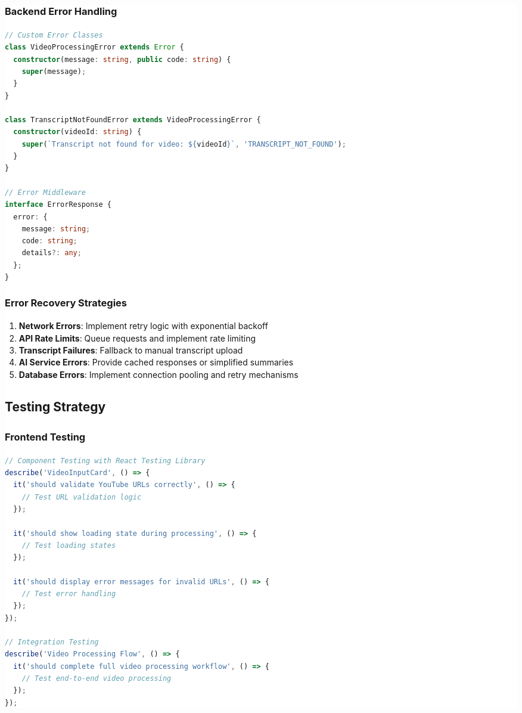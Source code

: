 ### Backend Error Handling
```typescript
// Custom Error Classes
class VideoProcessingError extends Error {
  constructor(message: string, public code: string) {
    super(message);
  }
}

class TranscriptNotFoundError extends VideoProcessingError {
  constructor(videoId: string) {
    super(`Transcript not found for video: ${videoId}`, 'TRANSCRIPT_NOT_FOUND');
  }
}

// Error Middleware
interface ErrorResponse {
  error: {
    message: string;
    code: string;
    details?: any;
  };
}
```

### Error Recovery Strategies
1. **Network Errors**: Implement retry logic with exponential backoff
2. **API Rate Limits**: Queue requests and implement rate limiting
3. **Transcript Failures**: Fallback to manual transcript upload
4. **AI Service Errors**: Provide cached responses or simplified summaries
5. **Database Errors**: Implement connection pooling and retry mechanisms

## Testing Strategy

### Frontend Testing
```typescript
// Component Testing with React Testing Library
describe('VideoInputCard', () => {
  it('should validate YouTube URLs correctly', () => {
    // Test URL validation logic
  });
  
  it('should show loading state during processing', () => {
    // Test loading states
  });
  
  it('should display error messages for invalid URLs', () => {
    // Test error handling
  });
});

// Integration Testing
describe('Video Processing Flow', () => {
  it('should complete full video processing workflow', () => {
    // Test end-to-end video processing
  });
});
```
